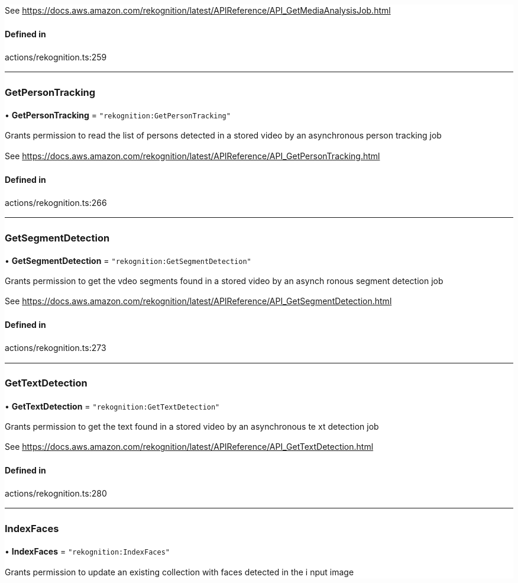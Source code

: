 See https://docs.aws.amazon.com/rekognition/latest/APIReference/API_GetMediaAnalysisJob.html

#### Defined in

actions/rekognition.ts:259

___

### GetPersonTracking

• **GetPersonTracking** = ``"rekognition:GetPersonTracking"``

Grants permission to read the list of persons detected in a stored video by an
asynchronous person tracking job

See https://docs.aws.amazon.com/rekognition/latest/APIReference/API_GetPersonTracking.html

#### Defined in

actions/rekognition.ts:266

___

### GetSegmentDetection

• **GetSegmentDetection** = ``"rekognition:GetSegmentDetection"``

Grants permission to get the vdeo segments found in a stored video by an asynch
ronous segment detection job

See https://docs.aws.amazon.com/rekognition/latest/APIReference/API_GetSegmentDetection.html

#### Defined in

actions/rekognition.ts:273

___

### GetTextDetection

• **GetTextDetection** = ``"rekognition:GetTextDetection"``

Grants permission to get the text found in a stored video by an asynchronous te
xt detection job

See https://docs.aws.amazon.com/rekognition/latest/APIReference/API_GetTextDetection.html

#### Defined in

actions/rekognition.ts:280

___

### IndexFaces

• **IndexFaces** = ``"rekognition:IndexFaces"``

Grants permission to update an existing collection with faces detected in the i
nput image
